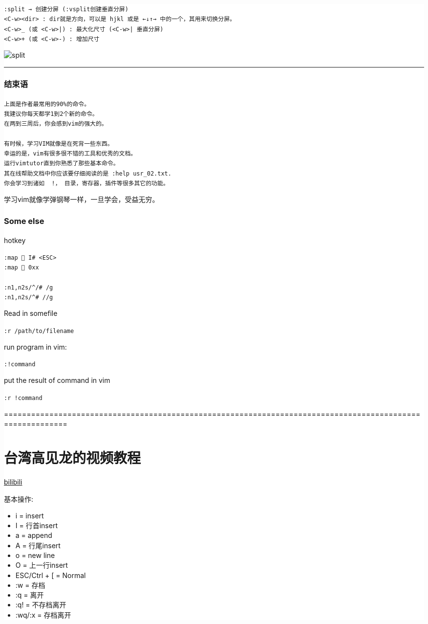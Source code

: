    :split → 创建分屏 (:vsplit创建垂直分屏)
    <C-w><dir> : dir就是方向，可以是 hjkl 或是 ←↓↑→ 中的一个，其用来切换分屏。
    <C-w>_ (或 <C-w>|) : 最大化尺寸 (<C-w>| 垂直分屏)
    <C-w>+ (或 <C-w>-) : 增加尺寸

![split](http://yannesposito.com/Scratch/img/blog/Learn-Vim-Progressively/split.gif)

---

### 结束语

    上面是作者最常用的90%的命令。
    我建议你每天都学1到2个新的命令。
    在两到三周后，你会感到vim的强大的。
    
    有时候，学习VIM就像是在死背一些东西。
    幸运的是，vim有很多很不错的工具和优秀的文档。
    运行vimtutor直到你熟悉了那些基本命令。
    其在线帮助文档中你应该要仔细阅读的是 :help usr_02.txt.
    你会学习到诸如  !， 目录，寄存器，插件等很多其它的功能。

学习vim就像学弹钢琴一样，一旦学会，受益无穷。

### Some else

hotkey

    :map  I# <ESC>
    :map  0xx
    
    :n1,n2s/^/# /g
    :n1,n2s/^# //g

Read in somefile

    :r /path/to/filename

run program in vim:

    :!command

put the result of command in vim

    :r !command

==========================================================================================================

# 台湾高见龙的视频教程

[bilibili](https://www.bilibili.com/video/BV1KK411w7wi?from=search&seid=7768804738401130377)

基本操作:

- i = insert
- I = 行首insert
- a = append
- A = 行尾insert
- o = new line
- O = 上一行insert
- ESC/Ctrl + [ = Normal
- :w = 存档
- :q = 离开
- :q! = 不存档离开
- :wq/:x = 存档离开
